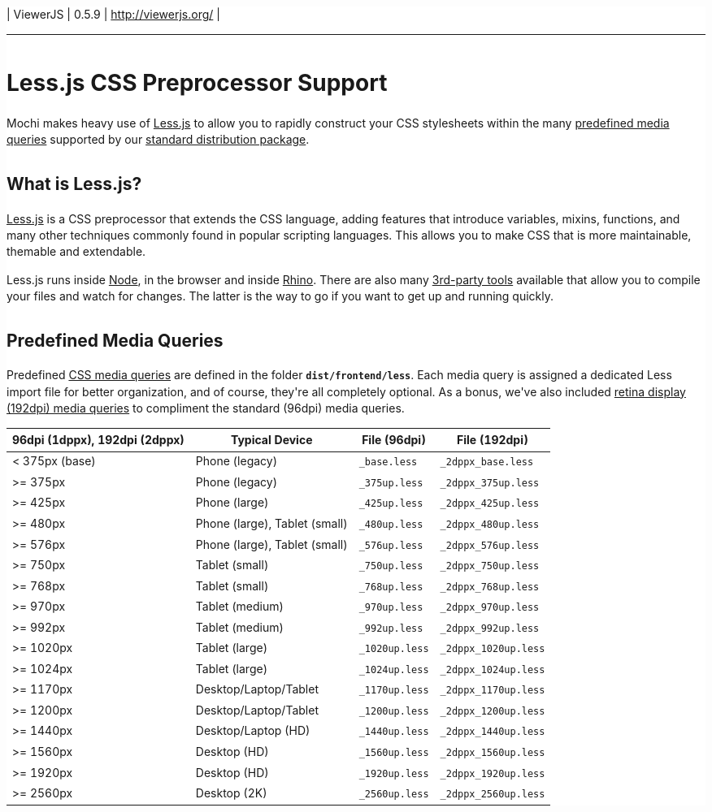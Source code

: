 | ViewerJS          | 0.5.9   | http://viewerjs.org/                            |

___
# Less.js CSS Preprocessor Support

Mochi makes heavy use of [Less.js](http://lesscss.org/) to allow you to rapidly construct your CSS stylesheets within the many [predefined media queries](#predefined-media-queries) supported by our [standard distribution package](https://github.com/codeworksdev/mochi/releases/latest).

## What is Less.js?
[Less.js](http://lesscss.org/) is a CSS preprocessor that extends the CSS language, adding features that introduce variables, mixins, functions, and many other techniques commonly found in popular scripting languages. This allows you to make CSS that is more maintainable, themable and extendable.

Less.js runs inside [Node](https://nodejs.org/), in the browser and inside [Rhino](https://mozilla.github.io/rhino/). There are also many  [3rd-party tools](http://lesscss.org/usage/index.html#guis-for-less)  available that allow you to compile your files and watch for changes. The latter is the way to go if you want to get up and running quickly.

## Predefined Media Queries
Predefined [CSS media queries](https://developer.mozilla.org/en-US/docs/Web/CSS/Media_Queries/Using_media_queries) are defined in the folder **`dist/frontend/less`**. Each media query is assigned a dedicated Less import file for better organization, and of course, they're all completely optional. As a bonus, we've also included [retina display (192dpi) media queries](https://css-tricks.com/snippets/css/retina-display-media-query/) to compliment the standard (96dpi) media queries.

| 96dpi (1dppx), 192dpi (2dppx) | Typical Device                | File (96dpi)   | File (192dpi)        |
|-------------------------------|-------------------------------|----------------|----------------------|
| < 375px (base)                | Phone (legacy)                | `_base.less`   | `_2dppx_base.less`   |
| >= 375px                      | Phone (legacy)                | `_375up.less`  | `_2dppx_375up.less`  |
| >= 425px                      | Phone (large)                 | `_425up.less`  | `_2dppx_425up.less`  |
| >= 480px                      | Phone (large), Tablet (small) | `_480up.less`  | `_2dppx_480up.less`  |
| >= 576px                      | Phone (large), Tablet (small) | `_576up.less`  | `_2dppx_576up.less`  |
| >= 750px                      | Tablet (small)                | `_750up.less`  | `_2dppx_750up.less`  |
| >= 768px                      | Tablet (small)                | `_768up.less`  | `_2dppx_768up.less`  |
| >= 970px                      | Tablet (medium)               | `_970up.less`  | `_2dppx_970up.less`  |
| >= 992px                      | Tablet (medium)               | `_992up.less`  | `_2dppx_992up.less`  |
| >= 1020px                     | Tablet (large)                | `_1020up.less` | `_2dppx_1020up.less` |
| >= 1024px                     | Tablet (large)                | `_1024up.less` | `_2dppx_1024up.less` |
| >= 1170px                     | Desktop/Laptop/Tablet         | `_1170up.less` | `_2dppx_1170up.less` |
| >= 1200px                     | Desktop/Laptop/Tablet         | `_1200up.less` | `_2dppx_1200up.less` |
| >= 1440px                     | Desktop/Laptop (HD)           | `_1440up.less` | `_2dppx_1440up.less` |
| >= 1560px                     | Desktop (HD)                  | `_1560up.less` | `_2dppx_1560up.less` |
| >= 1920px                     | Desktop (HD)                  | `_1920up.less` | `_2dppx_1920up.less` |
| >= 2560px                     | Desktop (2K)                  | `_2560up.less` | `_2dppx_2560up.less` |
